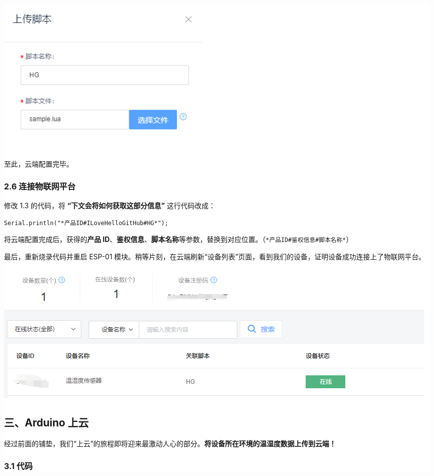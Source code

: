 ![](images/11.png)

至此，云端配置完毕。


### 2.6 连接物联网平台

修改 1.3 的代码，将 **“下文会将如何获取这部分信息”** 这行代码改成：

```
Serial.println("*产品ID#ILoveHelloGitHub#HG*");
```

将云端配置完成后，获得的**产品 ID**、**鉴权信息**、**脚本名称**等参数，替换到对应位置。（`*产品ID#鉴权信息#脚本名称*`）

最后，重新烧录代码并重启 ESP-01 模块。稍等片刻，在云端刷新“设备列表”页面，看到我们的设备，证明设备成功连接上了物联网平台。

![](images/12.png)


## 三、Arduino 上云

经过前面的铺垫，我们“上云”的旅程即将迎来最激动人心的部分。**将设备所在环境的温湿度数据上传到云端！**

### 3.1 代码
